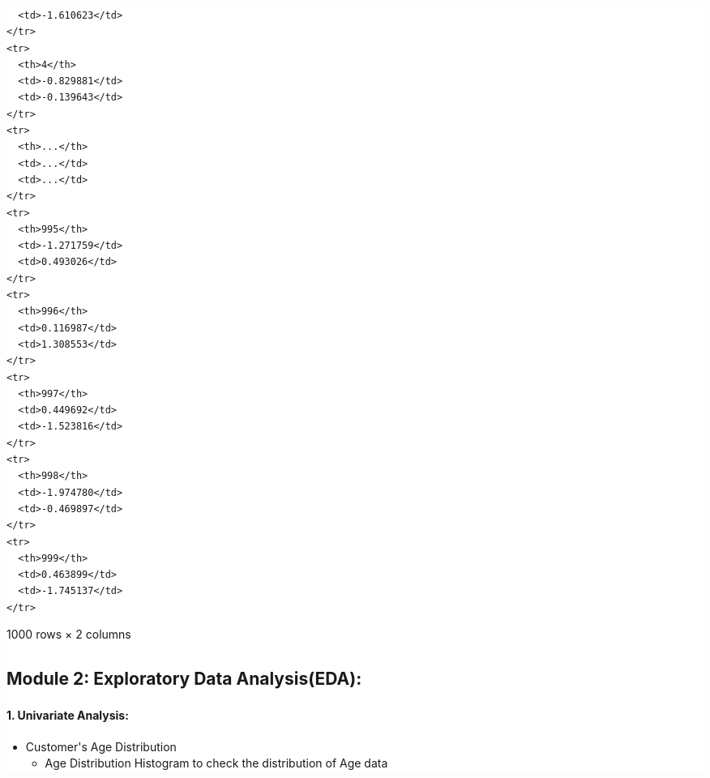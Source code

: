       <td>-1.610623</td>
    </tr>
    <tr>
      <th>4</th>
      <td>-0.829881</td>
      <td>-0.139643</td>
    </tr>
    <tr>
      <th>...</th>
      <td>...</td>
      <td>...</td>
    </tr>
    <tr>
      <th>995</th>
      <td>-1.271759</td>
      <td>0.493026</td>
    </tr>
    <tr>
      <th>996</th>
      <td>0.116987</td>
      <td>1.308553</td>
    </tr>
    <tr>
      <th>997</th>
      <td>0.449692</td>
      <td>-1.523816</td>
    </tr>
    <tr>
      <th>998</th>
      <td>-1.974780</td>
      <td>-0.469897</td>
    </tr>
    <tr>
      <th>999</th>
      <td>0.463899</td>
      <td>-1.745137</td>
    </tr>
  </tbody>
</table>
<p>1000 rows × 2 columns</p>
</div>



## Module 2:  Exploratory Data Analysis(EDA):


#### 1. Univariate Analysis:

- Customer's Age Distribution
    - Age Distribution Histogram to check the distribution of Age data 

